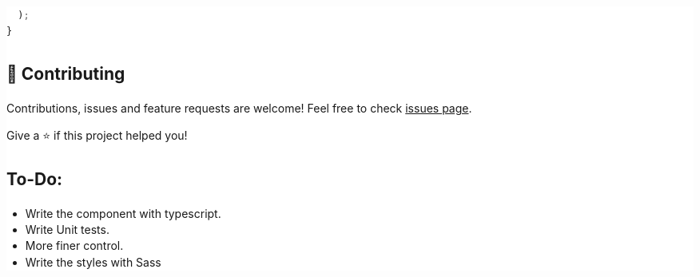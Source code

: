 ```javascript
  );
}
```

## 🤝 Contributing
Contributions, issues and feature requests are welcome!
Feel free to check [issues page](https://github.com/ABSanthosh/react-quizlet-flashcard/issues).

Give a ⭐️ if this project helped you!


## To-Do:
- Write the component with typescript.
- Write Unit tests.
- More finer control.
- Write the styles with Sass